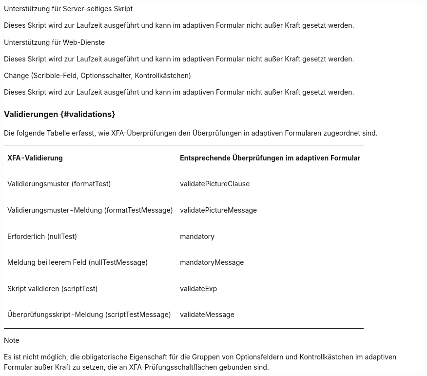   <tr>
   <td><p>Unterstützung für Server-seitiges Skript</p> </td>
   <td><p>Dieses Skript wird zur Laufzeit ausgeführt und kann im adaptiven Formular nicht außer Kraft gesetzt werden.</p> </td>
  </tr>
  <tr>
   <td><p>Unterstützung für Web-Dienste</p> </td>
   <td><p>Dieses Skript wird zur Laufzeit ausgeführt und kann im adaptiven Formular nicht außer Kraft gesetzt werden.</p> </td>
  </tr>
  <tr>
   <td><p>Change (Scribble-Feld, Optionsschalter, Kontrollkästchen)</p> </td>
   <td><p>Dieses Skript wird zur Laufzeit ausgeführt und kann im adaptiven Formular nicht außer Kraft gesetzt werden.</p> </td>
  </tr>
 </tbody>
</table>

### Validierungen {#validations}

Die folgende Tabelle erfasst, wie XFA-Überprüfungen den Überprüfungen in adaptiven Formularen zugeordnet sind.

<table>
 <tbody>
  <tr>
   <td><p><strong>XFA-Validierung</strong></p> </td>
   <td><p><strong>Entsprechende Überprüfungen im adaptiven Formular</strong></p> </td>
  </tr>
  <tr>
   <td><p>Validierungsmuster (formatTest)</p> </td>
   <td><p>validatePictureClause</p> </td>
  </tr>
  <tr>
   <td><p>Validierungsmuster-Meldung (formatTestMessage)</p> </td>
   <td><p>validatePictureMessage</p> </td>
  </tr>
  <tr>
   <td><p>Erforderlich (nullTest)</p> </td>
   <td><p>mandatory </p> </td>
  </tr>
  <tr>
   <td><p>Meldung bei leerem Feld (nullTestMessage) </p> </td>
   <td><p>mandatoryMessage</p> </td>
  </tr>
  <tr>
   <td><p>Skript validieren (scriptTest)</p> </td>
   <td><p>validateExp</p> </td>
  </tr>
  <tr>
   <td><p>Überprüfungsskript-Meldung (scriptTestMessage)</p> </td>
   <td><p>validateMessage</p> </td>
  </tr>
 </tbody>
</table>

>[!NOTE]
>
>Es ist nicht möglich, die obligatorische Eigenschaft für die Gruppen von Optionsfeldern und Kontrollkästchen im adaptiven Formular außer Kraft zu setzen, die an XFA-Prüfungsschaltflächen gebunden sind.
